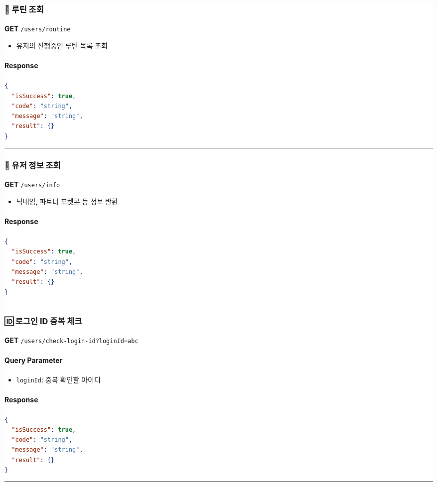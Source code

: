 
### 📃 루틴 조회

**GET** `/users/routine`

- 유저의 진행중인 루틴 목록 조회

#### Response

```json
{
  "isSuccess": true,
  "code": "string",
  "message": "string",
  "result": {}
}
```

---

### 🧍 유저 정보 조회

**GET** `/users/info`

- 닉네임, 파트너 포켓몬 등 정보 반환

#### Response

```json
{
  "isSuccess": true,
  "code": "string",
  "message": "string",
  "result": {}
}
```

---

### 🆔 로그인 ID 중복 체크

**GET** `/users/check-login-id?loginId=abc`

#### Query Parameter

- `loginId`: 중복 확인할 아이디

#### Response

```json
{
  "isSuccess": true,
  "code": "string",
  "message": "string",
  "result": {}
}
```

---
